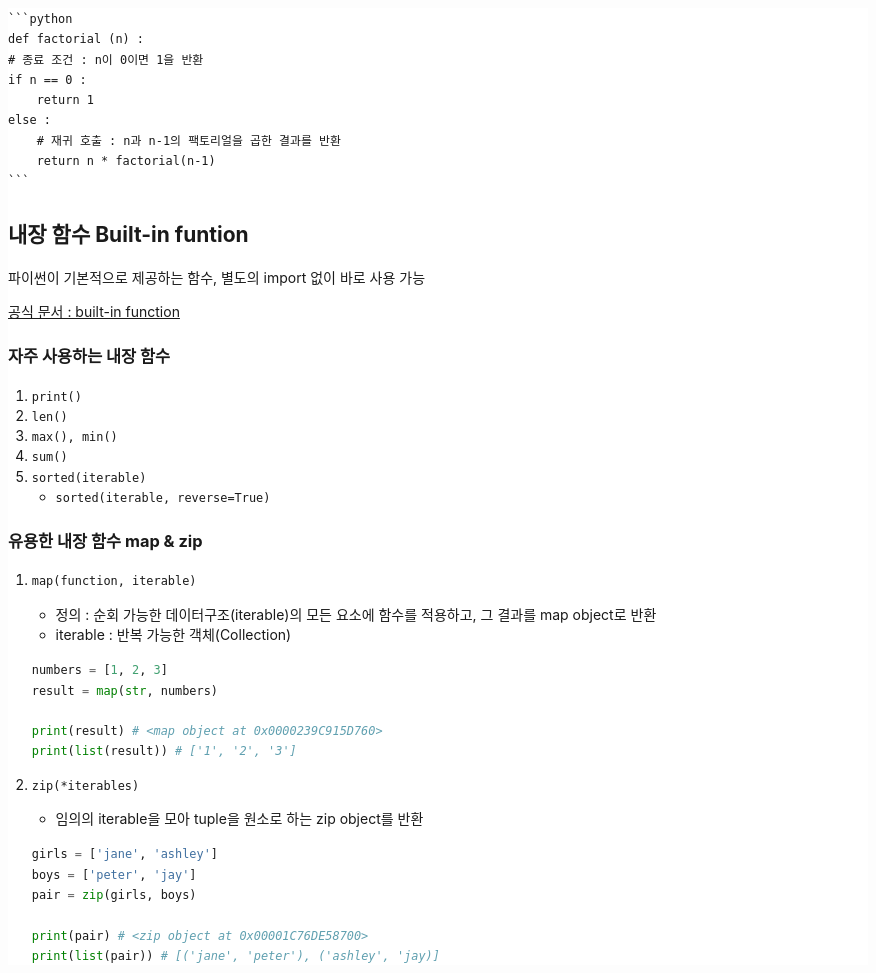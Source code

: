     ```python
    def factorial (n) :
    # 종료 조건 : n이 0이면 1을 반환
    if n == 0 :
    	return 1
    else : 
    	# 재귀 호출 : n과 n-1의 팩토리얼을 곱한 결과를 반환
    	return n * factorial(n-1)
    ```
    

## 내장 함수 Built-in funtion

파이썬이 기본적으로 제공하는 함수, 별도의 import 없이 바로 사용 가능

[공식 문서 : built-in function](https://docs.python.org/3/library/functions.html)

### 자주 사용하는 내장 함수

1. `print()` 
2. `len()` 
3. `max(), min()` 
4. `sum()` 
5. `sorted(iterable)` 
    - `sorted(iterable, reverse=True)`

### 유용한 내장 함수 map & zip

1. `map(function, iterable)` 
    - 정의 : 순회 가능한 데이터구조(iterable)의 모든 요소에 함수를 적용하고, 그 결과를 map object로 반환
    - iterable : 반복 가능한 객체(Collection)
    
    ```python
    numbers = [1, 2, 3]
    result = map(str, numbers)
    
    print(result) # <map object at 0x0000239C915D760>
    print(list(result)) # ['1', '2', '3']
    ```
    
2. `zip(*iterables)` 
    - 임의의 iterable을 모아 tuple을 원소로 하는 zip object를 반환
    
    ```python
    girls = ['jane', 'ashley']
    boys = ['peter', 'jay']
    pair = zip(girls, boys)
    
    print(pair) # <zip object at 0x00001C76DE58700>
    print(list(pair)) # [('jane', 'peter'), ('ashley', 'jay)]
    ```
    